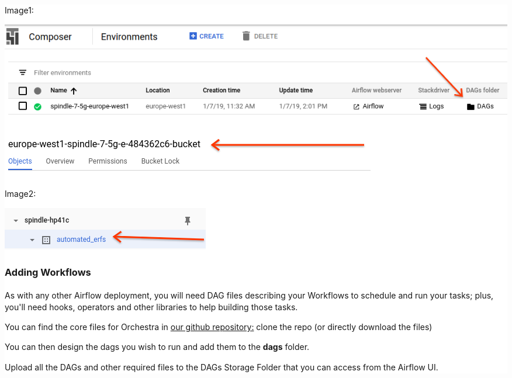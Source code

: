 
Image1:


![alt_text](docs/images/DagFolder.png "image_tooltip")




![alt_text](docs/images/FolderName.png "image_tooltip")


Image2:


![alt_text](docs/images/DataSet.png "image_tooltip")



### Adding Workflows
As with any other Airflow deployment, you will need DAG files describing your Workflows to schedule and run your tasks; plus, you'll need hooks, operators and other libraries to help building those tasks.

You can find the core files for Orchestra in [our github repository:](https://github.com/google/orchestra) clone the repo (or directly download the files)

You can then design the dags you wish to run and add them to the **dags** folder.

Upload all the DAGs and other required files to the DAGs Storage Folder that you can access from the Airflow UI.



